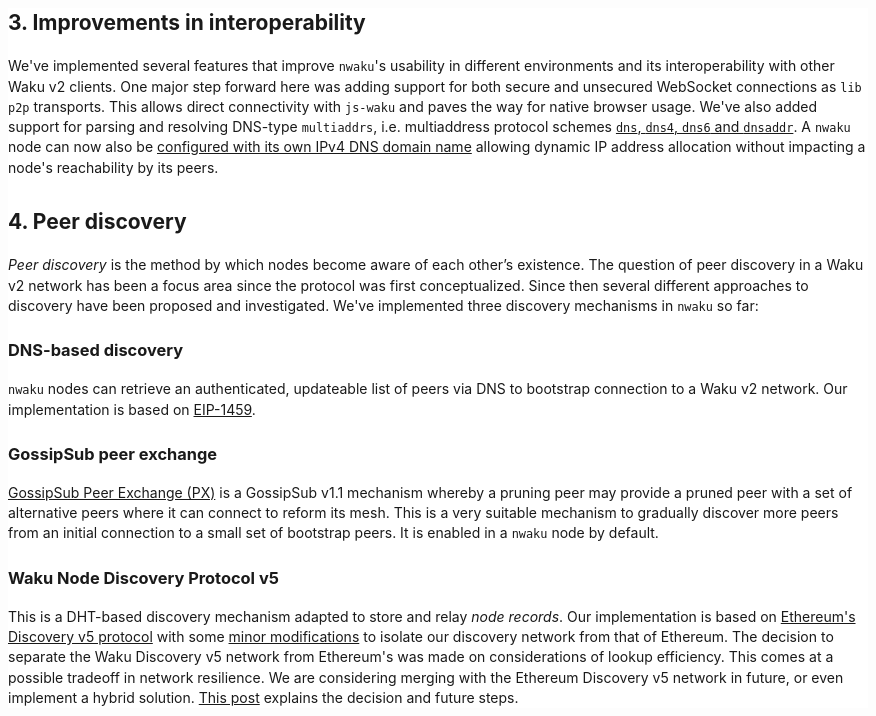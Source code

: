 ## 3. Improvements in interoperability

We've implemented several features that improve `nwaku`'s usability in different environments
and its interoperability with other Waku v2 clients.
One major step forward here was adding support for both secure and unsecured WebSocket connections as `libp2p` transports.
This allows direct connectivity with `js-waku`
and paves the way for native browser usage.
We've also added support for parsing and resolving DNS-type `multiaddrs`,
i.e. multiaddress protocol schemes [`dns`, `dns4`, `dns6` and `dnsaddr`](https://github.com/multiformats/multiaddr/blob/b746a7d014e825221cc3aea6e57a92d78419990f/protocols.csv#L8-L11).
A `nwaku` node can now also be [configured with its own IPv4 DNS domain name](https://github.com/status-im/nim-waku/tree/d2fccb5220144893f994a67f2cc26661247f101f/waku/v2#configuring-a-domain-name) 
allowing dynamic IP address allocation without impacting a node's reachability by its peers.

## 4. Peer discovery

_Peer discovery_ is the method by which nodes become aware of each other’s existence.
The question of peer discovery in a Waku v2 network has been a focus area since the protocol was first conceptualized.
Since then several different approaches to discovery have been proposed and investigated.
We've implemented three discovery mechanisms in `nwaku` so far:

### DNS-based discovery

`nwaku` nodes can retrieve an authenticated, updateable list of peers via DNS to bootstrap connection to a Waku v2 network.
Our implementation is based on [EIP-1459](https://eips.ethereum.org/EIPS/eip-1459).

### GossipSub peer exchange

[GossipSub Peer Exchange (PX)](https://github.com/libp2p/specs/blob/10712c55ab309086a52eec7d25f294df4fa96528/pubsub/gossipsub/gossipsub-v1.1.md#prune-backoff-and-peer-exchange) is a GossipSub v1.1 mechanism
whereby a pruning peer may provide a pruned peer with a set of alternative peers
where it can connect to reform its mesh.
This is a very suitable mechanism to gradually discover more peers
from an initial connection to a small set of bootstrap peers.
It is enabled in a `nwaku` node by default.

### Waku Node Discovery Protocol v5

This is a DHT-based discovery mechanism adapted to store and relay _node records_.
Our implementation is based on [Ethereum's Discovery v5 protocol](https://github.com/ethereum/devp2p/blob/fa6428ada7385c13551873b2ae6ad2457c228eb8/discv5/discv5-theory.md)
with some [minor modifications](https://rfc.vac.dev/spec/33/) to isolate our discovery network from that of Ethereum.
The decision to separate the Waku Discovery v5 network from Ethereum's was made on considerations of lookup efficiency.
This comes at a possible tradeoff in network resilience.
We are considering merging with the Ethereum Discovery v5 network in future,
or even implement a hybrid solution.
[This post](https://forum.vac.dev/t/waku-v2-discv5-roadmap-discussion/121/8) explains the decision and future steps.
